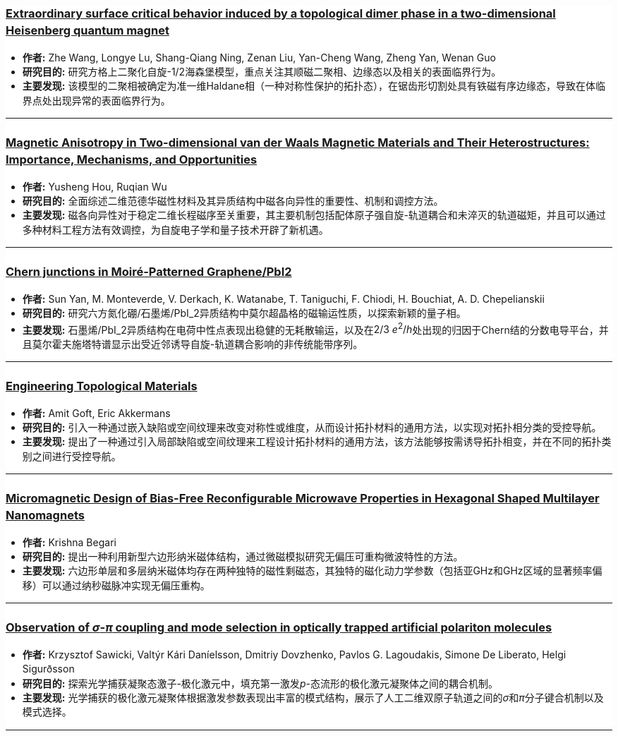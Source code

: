 ### [Extraordinary surface critical behavior induced by a topological dimer phase in a two-dimensional Heisenberg quantum magnet](http://arxiv.org/abs/2508.04973v1)
- **作者:** Zhe Wang, Longye Lu, Shang-Qiang Ning, Zenan Liu, Yan-Cheng Wang, Zheng Yan, Wenan Guo
- **研究目的:** 研究方格上二聚化自旋-$1/2$海森堡模型，重点关注其顺磁二聚相、边缘态以及相关的表面临界行为。
- **主要发现:** 该模型的二聚相被确定为准一维Haldane相（一种对称性保护的拓扑态），在锯齿形切割处具有铁磁有序边缘态，导致在体临界点处出现异常的表面临界行为。

---

### [Magnetic Anisotropy in Two-dimensional van der Waals Magnetic Materials and Their Heterostructures: Importance, Mechanisms, and Opportunities](http://arxiv.org/abs/2508.04952v1)
- **作者:** Yusheng Hou, Ruqian Wu
- **研究目的:** 全面综述二维范德华磁性材料及其异质结构中磁各向异性的重要性、机制和调控方法。
- **主要发现:** 磁各向异性对于稳定二维长程磁序至关重要，其主要机制包括配体原子强自旋-轨道耦合和未淬灭的轨道磁矩，并且可以通过多种材料工程方法有效调控，为自旋电子学和量子技术开辟了新机遇。

---

### [Chern junctions in Moiré-Patterned Graphene/PbI2](http://arxiv.org/abs/2508.04935v1)
- **作者:** Sun Yan, M. Monteverde, V. Derkach, K. Watanabe, T. Taniguchi, F. Chiodi, H. Bouchiat, A. D. Chepelianskii
- **研究目的:** 研究六方氮化硼/石墨烯/PbI$\_2$异质结构中莫尔超晶格的磁输运性质，以探索新颖的量子相。
- **主要发现:** 石墨烯/PbI$\_2$异质结构在电荷中性点表现出稳健的无耗散输运，以及在$2/3 \ e^2/h$处出现的归因于Chern结的分数电导平台，并且莫尔霍夫施塔特谱显示出受近邻诱导自旋-轨道耦合影响的非传统能带序列。

---

### [Engineering Topological Materials](http://arxiv.org/abs/2508.04927v1)
- **作者:** Amit Goft, Eric Akkermans
- **研究目的:** 引入一种通过嵌入缺陷或空间纹理来改变对称性或维度，从而设计拓扑材料的通用方法，以实现对拓扑相分类的受控导航。
- **主要发现:** 提出了一种通过引入局部缺陷或空间纹理来工程设计拓扑材料的通用方法，该方法能够按需诱导拓扑相变，并在不同的拓扑类别之间进行受控导航。

---

### [Micromagnetic Design of Bias-Free Reconfigurable Microwave Properties in Hexagonal Shaped Multilayer Nanomagnets](http://arxiv.org/abs/2508.04910v1)
- **作者:** Krishna Begari
- **研究目的:** 提出一种利用新型六边形纳米磁体结构，通过微磁模拟研究无偏压可重构微波特性的方法。
- **主要发现:** 六边形单层和多层纳米磁体均存在两种独特的磁性剩磁态，其独特的磁化动力学参数（包括亚GHz和GHz区域的显著频率偏移）可以通过纳秒磁脉冲实现无偏压重构。

---

### [Observation of $\sigma$-$\pi$ coupling and mode selection in optically trapped artificial polariton molecules](http://arxiv.org/abs/2508.04909v1)
- **作者:** Krzysztof Sawicki, Valtýr Kári Daníelsson, Dmitriy Dovzhenko, Pavlos G. Lagoudakis, Simone De Liberato, Helgi Sigurðsson
- **研究目的:** 探索光学捕获凝聚态激子-极化激元中，填充第一激发$p$-态流形的极化激元凝聚体之间的耦合机制。
- **主要发现:** 光学捕获的极化激元凝聚体根据激发参数表现出丰富的模式结构，展示了人工二维双原子轨道之间的$\sigma$和$\pi$分子键合机制以及模式选择。

---